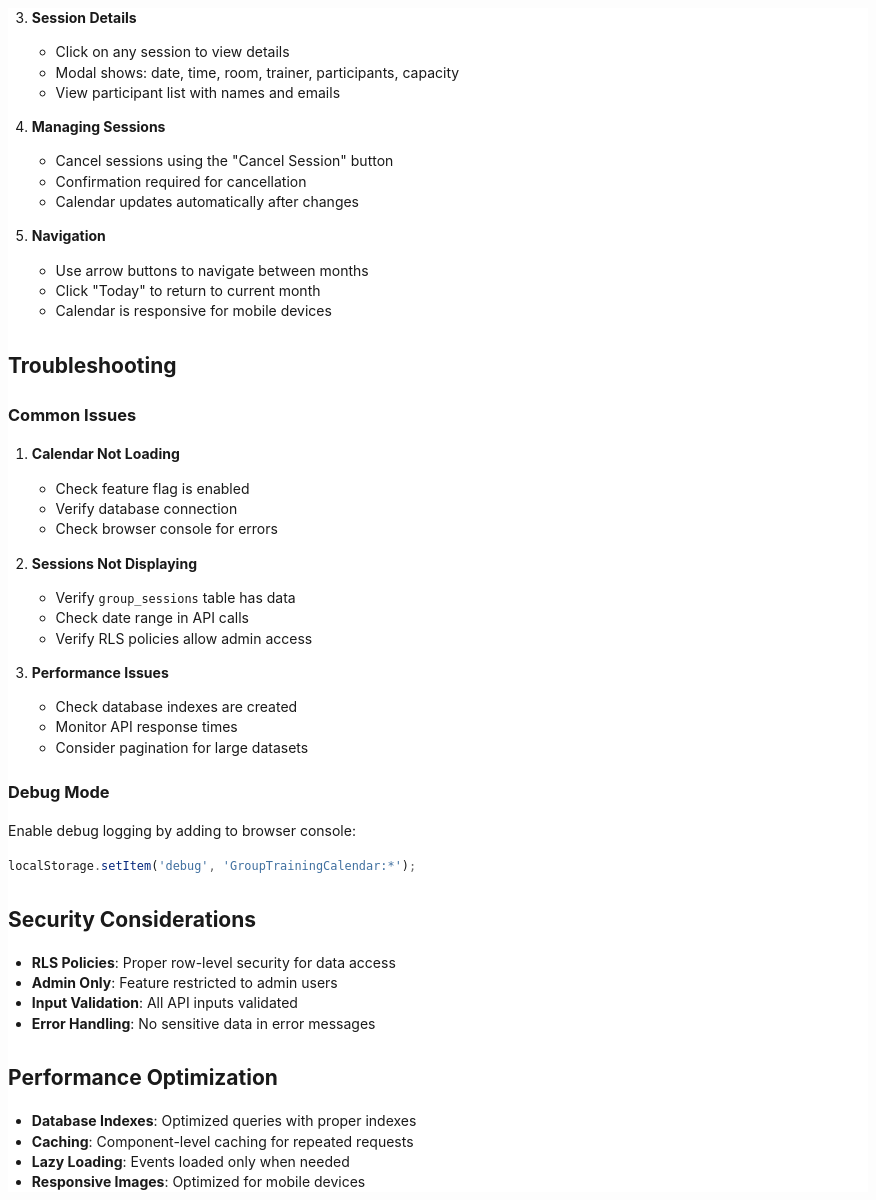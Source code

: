 3. **Session Details**
   - Click on any session to view details
   - Modal shows: date, time, room, trainer, participants, capacity
   - View participant list with names and emails

4. **Managing Sessions**
   - Cancel sessions using the "Cancel Session" button
   - Confirmation required for cancellation
   - Calendar updates automatically after changes

5. **Navigation**
   - Use arrow buttons to navigate between months
   - Click "Today" to return to current month
   - Calendar is responsive for mobile devices

## Troubleshooting

### Common Issues

1. **Calendar Not Loading**
   - Check feature flag is enabled
   - Verify database connection
   - Check browser console for errors

2. **Sessions Not Displaying**
   - Verify `group_sessions` table has data
   - Check date range in API calls
   - Verify RLS policies allow admin access

3. **Performance Issues**
   - Check database indexes are created
   - Monitor API response times
   - Consider pagination for large datasets

### Debug Mode

Enable debug logging by adding to browser console:
```javascript
localStorage.setItem('debug', 'GroupTrainingCalendar:*');
```

## Security Considerations

- **RLS Policies**: Proper row-level security for data access
- **Admin Only**: Feature restricted to admin users
- **Input Validation**: All API inputs validated
- **Error Handling**: No sensitive data in error messages

## Performance Optimization

- **Database Indexes**: Optimized queries with proper indexes
- **Caching**: Component-level caching for repeated requests
- **Lazy Loading**: Events loaded only when needed
- **Responsive Images**: Optimized for mobile devices
